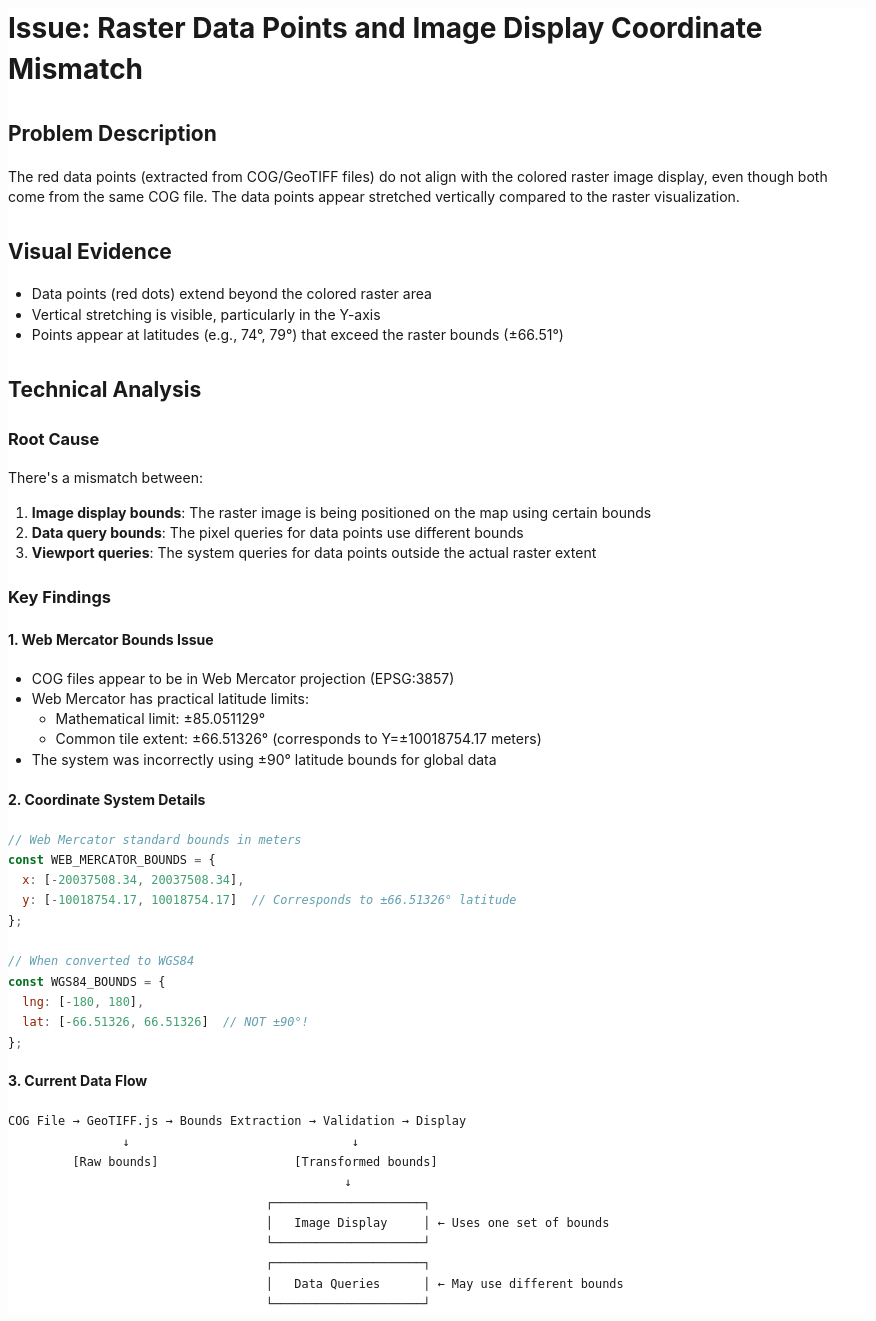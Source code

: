 # Issue: Raster Data Points and Image Display Coordinate Mismatch

## Problem Description
The red data points (extracted from COG/GeoTIFF files) do not align with the colored raster image display, even though both come from the same COG file. The data points appear stretched vertically compared to the raster visualization.

## Visual Evidence
- Data points (red dots) extend beyond the colored raster area
- Vertical stretching is visible, particularly in the Y-axis
- Points appear at latitudes (e.g., 74°, 79°) that exceed the raster bounds (±66.51°)

## Technical Analysis

### Root Cause
There's a mismatch between:
1. **Image display bounds**: The raster image is being positioned on the map using certain bounds
2. **Data query bounds**: The pixel queries for data points use different bounds
3. **Viewport queries**: The system queries for data points outside the actual raster extent

### Key Findings

#### 1. Web Mercator Bounds Issue
- COG files appear to be in Web Mercator projection (EPSG:3857)
- Web Mercator has practical latitude limits:
  - Mathematical limit: ±85.051129°
  - Common tile extent: ±66.51326° (corresponds to Y=±10018754.17 meters)
- The system was incorrectly using ±90° latitude bounds for global data

#### 2. Coordinate System Details
```javascript
// Web Mercator standard bounds in meters
const WEB_MERCATOR_BOUNDS = {
  x: [-20037508.34, 20037508.34],
  y: [-10018754.17, 10018754.17]  // Corresponds to ±66.51326° latitude
};

// When converted to WGS84
const WGS84_BOUNDS = {
  lng: [-180, 180],
  lat: [-66.51326, 66.51326]  // NOT ±90°!
};
```

#### 3. Current Data Flow
```
COG File → GeoTIFF.js → Bounds Extraction → Validation → Display
                ↓                               ↓
         [Raw bounds]                   [Transformed bounds]
                                               ↓
                                    ┌─────────────────────┐
                                    │   Image Display     │ ← Uses one set of bounds
                                    └─────────────────────┘
                                    ┌─────────────────────┐
                                    │   Data Queries      │ ← May use different bounds
                                    └─────────────────────┘
```
